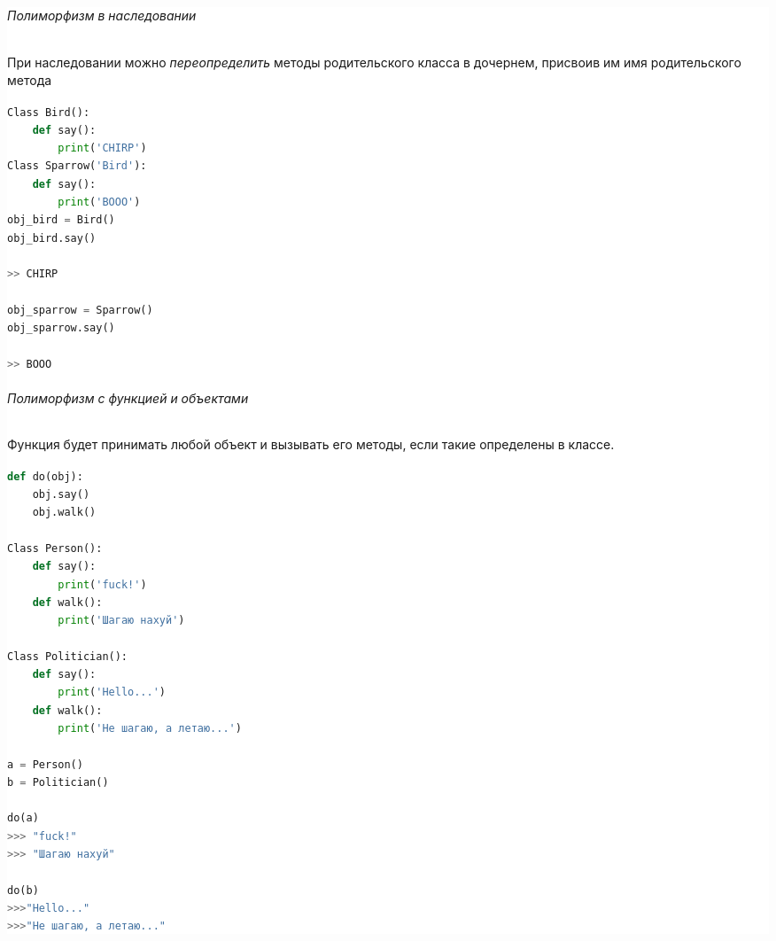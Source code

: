 ###### Полиморфизм в наследовании
 При наследовании можно _переопределить_ методы родительского класса в дочернем, присвоив им имя родительского метода

```python
Class Bird():
	def say():
		print('CHIRP')
Class Sparrow('Bird'):
	def say():
		print('BOOO')
obj_bird = Bird()
obj_bird.say()

>> CHIRP

obj_sparrow = Sparrow()
obj_sparrow.say()

>> BOOO
```
###### Полиморфизм с функцией и объектами
Функция будет принимать любой объект и вызывать его методы, если такие определены в классе.
```python
def do(obj):
	obj.say()
	obj.walk()

Class Person():
	def say():
		print('fuck!')
	def walk():
		print('Шагаю нахуй')
		
Class Politician():
	def say():
		print('Hello...')
	def walk():
		print('Не шагаю, а летаю...')
		
a = Person()
b = Politician()

do(a)
>>> "fuck!" 
>>> "Шагаю нахуй"

do(b)
>>>"Hello..." 
>>>"Не шагаю, а летаю..."
```
